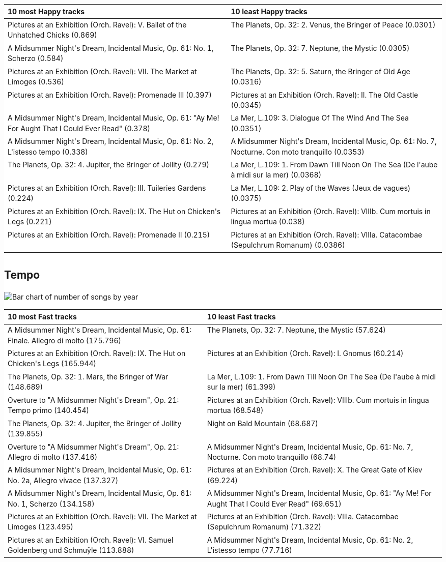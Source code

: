 | 10 most Happy tracks | 10 least Happy tracks |
|:---|:---|
| Pictures at an Exhibition (Orch. Ravel): V. Ballet of the Unhatched Chicks (0.869) | The Planets, Op. 32: 2. Venus, the Bringer of Peace (0.0301) |
| A Midsummer Night's Dream, Incidental Music, Op. 61: No. 1, Scherzo (0.584) | The Planets, Op. 32: 7. Neptune, the Mystic (0.0305) |
| Pictures at an Exhibition (Orch. Ravel): VII. The Market at Limoges (0.536) | The Planets, Op. 32: 5. Saturn, the Bringer of Old Age (0.0316) |
| Pictures at an Exhibition (Orch. Ravel): Promenade III (0.397) | Pictures at an Exhibition (Orch. Ravel): II. The Old Castle (0.0345) |
| A Midsummer Night's Dream, Incidental Music, Op. 61: "Ay Me! For Aught That I Could Ever Read" (0.378) | La Mer, L.109: 3. Dialogue Of The Wind And The Sea (0.0351) |
| A Midsummer Night's Dream, Incidental Music, Op. 61: No. 2, L'istesso tempo (0.338) | A Midsummer Night's Dream, Incidental Music, Op. 61: No. 7, Nocturne. Con moto tranquillo (0.0353) |
| The Planets, Op. 32: 4. Jupiter, the Bringer of Jollity (0.279) | La Mer, L.109: 1. From Dawn Till Noon On The Sea (De l'aube à midi sur la mer) (0.0368) |
| Pictures at an Exhibition (Orch. Ravel): III. Tuileries Gardens (0.224) | La Mer, L.109: 2. Play of the Waves (Jeux de vagues) (0.0375) |
| Pictures at an Exhibition (Orch. Ravel): IX. The Hut on Chicken's Legs (0.221) | Pictures at an Exhibition (Orch. Ravel): VIIIb. Cum mortuis in lingua mortua (0.038) |
| Pictures at an Exhibition (Orch. Ravel): Promenade II (0.215) | Pictures at an Exhibition (Orch. Ravel): VIIIa. Catacombae (Sepulchrum Romanum) (0.0386) |

## Tempo

![Bar chart of number of songs by year](../../images/playlists/program_music/audio_features/audio_tempo/distribution.png)

| 10 most Fast tracks | 10 least Fast tracks |
|:---|:---|
| A Midsummer Night's Dream, Incidental Music, Op. 61: Finale. Allegro di molto (175.796) | The Planets, Op. 32: 7. Neptune, the Mystic (57.624) |
| Pictures at an Exhibition (Orch. Ravel): IX. The Hut on Chicken's Legs (165.944) | Pictures at an Exhibition (Orch. Ravel): I. Gnomus (60.214) |
| The Planets, Op. 32: 1. Mars, the Bringer of War (148.689) | La Mer, L.109: 1. From Dawn Till Noon On The Sea (De l'aube à midi sur la mer) (61.399) |
| Overture to "A Midsummer Night's Dream", Op. 21: Tempo primo (140.454) | Pictures at an Exhibition (Orch. Ravel): VIIIb. Cum mortuis in lingua mortua (68.548) |
| The Planets, Op. 32: 4. Jupiter, the Bringer of Jollity (139.855) | Night on Bald Mountain (68.687) |
| Overture to "A Midsummer Night's Dream", Op. 21: Allegro di molto (137.416) | A Midsummer Night's Dream, Incidental Music, Op. 61: No. 7, Nocturne. Con moto tranquillo (68.74) |
| A Midsummer Night's Dream, Incidental Music, Op. 61: No. 2a, Allegro vivace (137.327) | Pictures at an Exhibition (Orch. Ravel): X. The Great Gate of Kiev (69.224) |
| A Midsummer Night's Dream, Incidental Music, Op. 61: No. 1, Scherzo (134.158) | A Midsummer Night's Dream, Incidental Music, Op. 61: "Ay Me! For Aught That I Could Ever Read" (69.651) |
| Pictures at an Exhibition (Orch. Ravel): VII. The Market at Limoges (123.495) | Pictures at an Exhibition (Orch. Ravel): VIIIa. Catacombae (Sepulchrum Romanum) (71.322) |
| Pictures at an Exhibition (Orch. Ravel): VI. Samuel Goldenberg und Schmuÿle (113.888) | A Midsummer Night's Dream, Incidental Music, Op. 61: No. 2, L'istesso tempo (77.716) |
